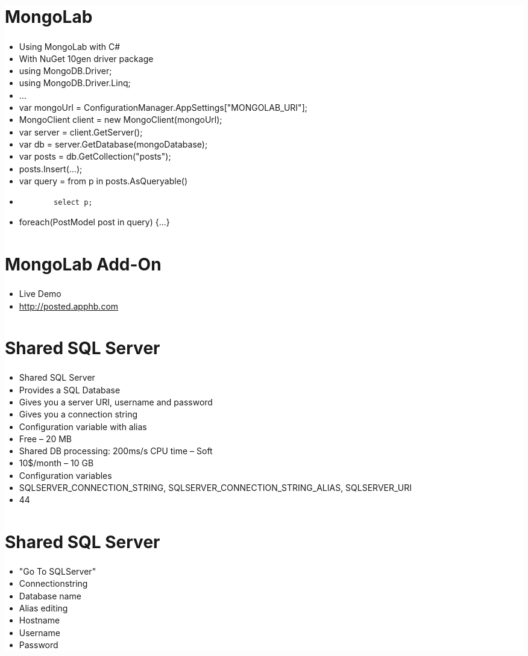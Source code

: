 # MongoLab
- Using MongoLab with C#
- With NuGet 10gen driver package
- using MongoDB.Driver;
- using MongoDB.Driver.Linq;
- …
- var mongoUrl = ConfigurationManager.AppSettings["MONGOLAB_URI"];
- MongoClient client = new MongoClient(mongoUrl);
- var server = client.GetServer();
- var db = server.GetDatabase(mongoDatabase);
- var posts = db.GetCollection("posts");
- posts.Insert(...);
- var query = from p in posts.AsQueryable<PostModel>()
-             select p;
- foreach(PostModel post in query) {...}



# MongoLab Add-On
- Live Demo
- http://posted.apphb.com 



# Shared SQL Server
- Shared SQL Server
- Provides a SQL Database 
- Gives you a server URI, username and password
- Gives you a connection string
- Configuration variable with alias
- Free – 20 MB
- Shared DB processing: 200ms/s CPU time – Soft
- 10$/month – 10 GB
- Configuration variables
- SQLSERVER_CONNECTION_STRING, SQLSERVER_CONNECTION_STRING_ALIAS, SQLSERVER_URI
- 44



# Shared SQL Server
- "Go To SQLServer"
- Connectionstring
- Database name
- Alias editing
- Hostname
- Username
- Password


